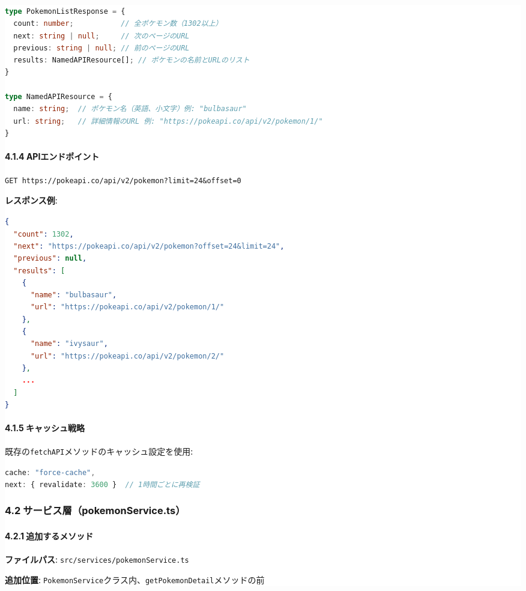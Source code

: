 ```typescript
type PokemonListResponse = {
  count: number;           // 全ポケモン数（1302以上）
  next: string | null;     // 次のページのURL
  previous: string | null; // 前のページのURL
  results: NamedAPIResource[]; // ポケモンの名前とURLのリスト
}

type NamedAPIResource = {
  name: string;  // ポケモン名（英語、小文字）例: "bulbasaur"
  url: string;   // 詳細情報のURL 例: "https://pokeapi.co/api/v2/pokemon/1/"
}
```

#### 4.1.4 APIエンドポイント

```
GET https://pokeapi.co/api/v2/pokemon?limit=24&offset=0
```

**レスポンス例**:
```json
{
  "count": 1302,
  "next": "https://pokeapi.co/api/v2/pokemon?offset=24&limit=24",
  "previous": null,
  "results": [
    {
      "name": "bulbasaur",
      "url": "https://pokeapi.co/api/v2/pokemon/1/"
    },
    {
      "name": "ivysaur",
      "url": "https://pokeapi.co/api/v2/pokemon/2/"
    },
    ...
  ]
}
```

#### 4.1.5 キャッシュ戦略

既存の`fetchAPI`メソッドのキャッシュ設定を使用:
```typescript
cache: "force-cache",
next: { revalidate: 3600 }  // 1時間ごとに再検証
```

### 4.2 サービス層（pokemonService.ts）

#### 4.2.1 追加するメソッド

**ファイルパス**: `src/services/pokemonService.ts`

**追加位置**: `PokemonService`クラス内、`getPokemonDetail`メソッドの前
